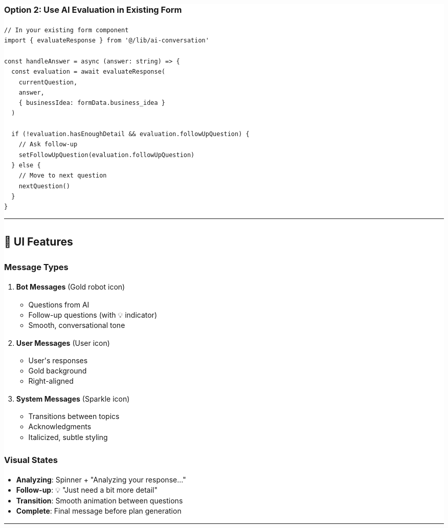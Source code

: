 ### Option 2: Use AI Evaluation in Existing Form

```tsx
// In your existing form component
import { evaluateResponse } from '@/lib/ai-conversation'

const handleAnswer = async (answer: string) => {
  const evaluation = await evaluateResponse(
    currentQuestion,
    answer,
    { businessIdea: formData.business_idea }
  )

  if (!evaluation.hasEnoughDetail && evaluation.followUpQuestion) {
    // Ask follow-up
    setFollowUpQuestion(evaluation.followUpQuestion)
  } else {
    // Move to next question
    nextQuestion()
  }
}
```

---

## 🎨 UI Features

### Message Types

1. **Bot Messages** (Gold robot icon)
   - Questions from AI
   - Follow-up questions (with 💡 indicator)
   - Smooth, conversational tone

2. **User Messages** (User icon)
   - User's responses
   - Gold background
   - Right-aligned

3. **System Messages** (Sparkle icon)
   - Transitions between topics
   - Acknowledgments
   - Italicized, subtle styling

### Visual States

- **Analyzing**: Spinner + "Analyzing your response..."
- **Follow-up**: 💡 "Just need a bit more detail"
- **Transition**: Smooth animation between questions
- **Complete**: Final message before plan generation

---
